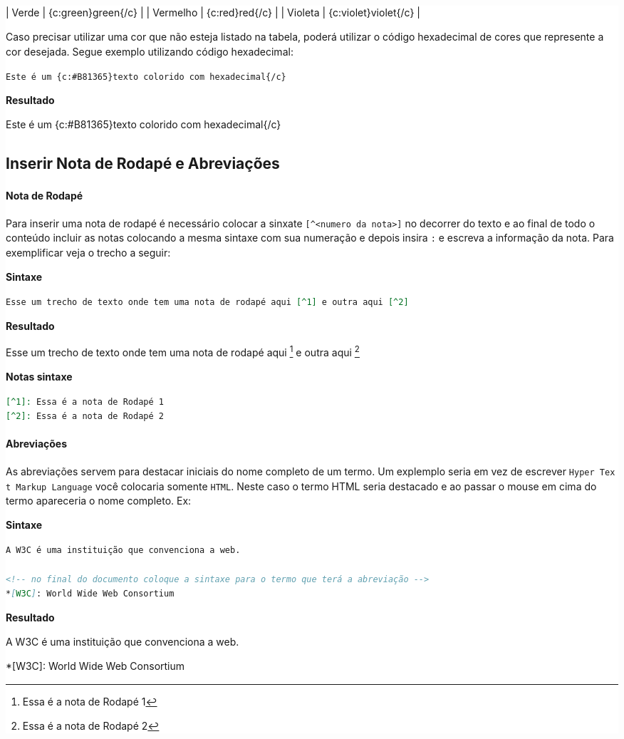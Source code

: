 | Verde          	| {c:green}green{/c}    	|
| Vermelho       	| {c:red}red{/c}      	|
| Violeta        	| {c:violet}violet{/c}    	|

Caso precisar utilizar uma cor que não esteja listado na tabela, poderá utilizar o código hexadecimal de cores que represente a cor desejada. Segue exemplo utilizando código hexadecimal:

```
Este é um {c:#B81365}texto colorido com hexadecimal{/c} 
```
**Resultado**

Este é um {c:#B81365}texto colorido com hexadecimal{/c}

## Inserir Nota de Rodapé e Abreviações

#### Nota de Rodapé

Para inserir uma nota de rodapé é necessário colocar a sinxate `[^<numero da nota>]` no decorrer do texto e ao final de todo o conteúdo incluir as notas colocando a mesma sintaxe com sua numeração e depois insira `:` e escreva a informação da nota. Para exemplificar veja o trecho a seguir:

**Sintaxe**

```markdown
Esse um trecho de texto onde tem uma nota de rodapé aqui [^1] e outra aqui [^2]
```
**Resultado**

Esse um trecho de texto onde tem uma nota de rodapé aqui [^1] e outra aqui [^2]

**Notas sintaxe**

```markdown
[^1]: Essa é a nota de Rodapé 1
[^2]: Essa é a nota de Rodapé 2
```
#### Abreviações

As abreviações servem para destacar iniciais do nome completo de um termo. Um explemplo seria em vez de escrever `Hyper Text Markup Language` você colocaria somente `HTML`. Neste caso o termo HTML seria destacado e ao passar o mouse em cima do termo apareceria o nome completo. Ex:

**Sintaxe**

```markdown
A W3C é uma instituição que convenciona a web.

<!-- no final do documento coloque a sintaxe para o termo que terá a abreviação -->
*[W3C]: World Wide Web Consortium
```
**Resultado**

A W3C é uma instituição que convenciona a web.

*[W3C]:  World Wide Web Consortium

[^1]: Essa é a nota de Rodapé 1
[^2]: Essa é a nota de Rodapé 2